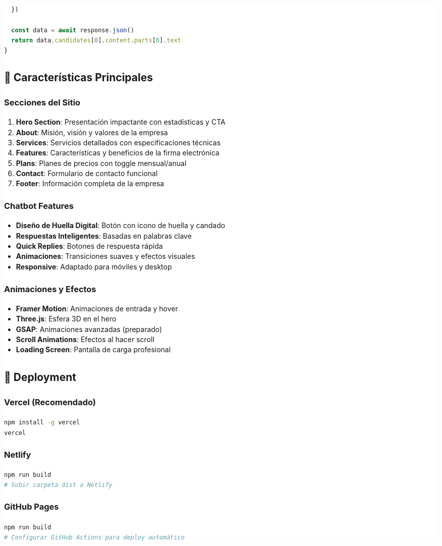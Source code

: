 ```javascript
  })
  
  const data = await response.json()
  return data.candidates[0].content.parts[0].text
}
```

## 🎯 Características Principales

### Secciones del Sitio

1. **Hero Section**: Presentación impactante con estadísticas y CTA
2. **About**: Misión, visión y valores de la empresa
3. **Services**: Servicios detallados con especificaciones técnicas
4. **Features**: Características y beneficios de la firma electrónica
5. **Plans**: Planes de precios con toggle mensual/anual
6. **Contact**: Formulario de contacto funcional
7. **Footer**: Información completa de la empresa

### Chatbot Features

- **Diseño de Huella Digital**: Botón con icono de huella y candado
- **Respuestas Inteligentes**: Basadas en palabras clave
- **Quick Replies**: Botones de respuesta rápida
- **Animaciones**: Transiciones suaves y efectos visuales
- **Responsive**: Adaptado para móviles y desktop

### Animaciones y Efectos

- **Framer Motion**: Animaciones de entrada y hover
- **Three.js**: Esfera 3D en el hero
- **GSAP**: Animaciones avanzadas (preparado)
- **Scroll Animations**: Efectos al hacer scroll
- **Loading Screen**: Pantalla de carga profesional

## 🚀 Deployment

### Vercel (Recomendado)
```bash
npm install -g vercel
vercel
```

### Netlify
```bash
npm run build
# Subir carpeta dist a Netlify
```

### GitHub Pages
```bash
npm run build
# Configurar GitHub Actions para deploy automático
```
